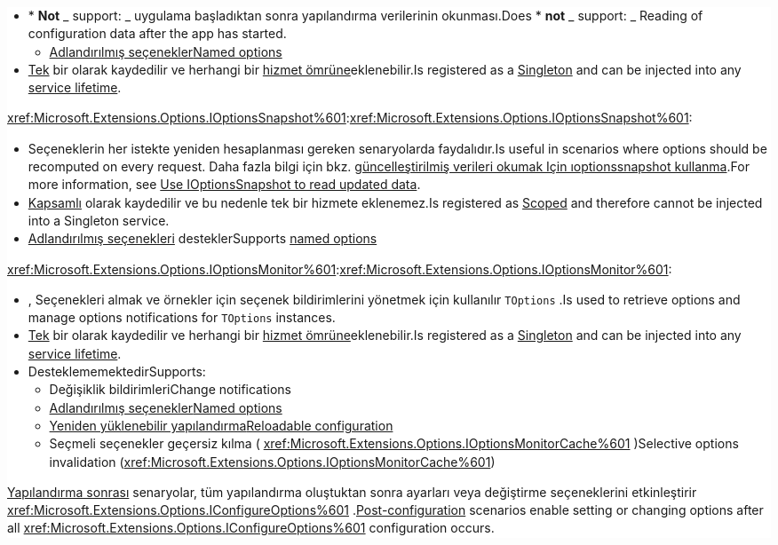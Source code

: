 * <span data-ttu-id="57b92-117">\* **Not** _ support: _ uygulama başladıktan sonra yapılandırma verilerinin okunması.</span><span class="sxs-lookup"><span data-stu-id="57b92-117">Does \* **not** _ support: _ Reading of configuration data after the app has started.</span></span>
  * [<span data-ttu-id="57b92-118">Adlandırılmış seçenekler</span><span class="sxs-lookup"><span data-stu-id="57b92-118">Named options</span></span>](#named)
* <span data-ttu-id="57b92-119">[Tek](xref:fundamentals/dependency-injection#singleton) bir olarak kaydedilir ve herhangi bir [hizmet ömrüne](xref:fundamentals/dependency-injection#service-lifetimes)eklenebilir.</span><span class="sxs-lookup"><span data-stu-id="57b92-119">Is registered as a [Singleton](xref:fundamentals/dependency-injection#singleton) and can be injected into any [service lifetime](xref:fundamentals/dependency-injection#service-lifetimes).</span></span>

<span data-ttu-id="57b92-120"><xref:Microsoft.Extensions.Options.IOptionsSnapshot%601>:</span><span class="sxs-lookup"><span data-stu-id="57b92-120"><xref:Microsoft.Extensions.Options.IOptionsSnapshot%601>:</span></span>

* <span data-ttu-id="57b92-121">Seçeneklerin her istekte yeniden hesaplanması gereken senaryolarda faydalıdır.</span><span class="sxs-lookup"><span data-stu-id="57b92-121">Is useful in scenarios where options should be recomputed on every request.</span></span> <span data-ttu-id="57b92-122">Daha fazla bilgi için bkz. [güncelleştirilmiş verileri okumak Için ıoptionssnapshot kullanma](#ios).</span><span class="sxs-lookup"><span data-stu-id="57b92-122">For more information, see [Use IOptionsSnapshot to read updated data](#ios).</span></span>
* <span data-ttu-id="57b92-123">[Kapsamlı](xref:fundamentals/dependency-injection#scoped) olarak kaydedilir ve bu nedenle tek bir hizmete eklenemez.</span><span class="sxs-lookup"><span data-stu-id="57b92-123">Is registered as [Scoped](xref:fundamentals/dependency-injection#scoped) and therefore cannot be injected into a Singleton service.</span></span>
* <span data-ttu-id="57b92-124">[Adlandırılmış seçenekleri](#named) destekler</span><span class="sxs-lookup"><span data-stu-id="57b92-124">Supports [named options](#named)</span></span>

<span data-ttu-id="57b92-125"><xref:Microsoft.Extensions.Options.IOptionsMonitor%601>:</span><span class="sxs-lookup"><span data-stu-id="57b92-125"><xref:Microsoft.Extensions.Options.IOptionsMonitor%601>:</span></span>

* <span data-ttu-id="57b92-126">, Seçenekleri almak ve örnekler için seçenek bildirimlerini yönetmek için kullanılır `TOptions` .</span><span class="sxs-lookup"><span data-stu-id="57b92-126">Is used to retrieve options and manage options notifications for `TOptions` instances.</span></span>
* <span data-ttu-id="57b92-127">[Tek](xref:fundamentals/dependency-injection#singleton) bir olarak kaydedilir ve herhangi bir [hizmet ömrüne](xref:fundamentals/dependency-injection#service-lifetimes)eklenebilir.</span><span class="sxs-lookup"><span data-stu-id="57b92-127">Is registered as a [Singleton](xref:fundamentals/dependency-injection#singleton) and can be injected into any [service lifetime](xref:fundamentals/dependency-injection#service-lifetimes).</span></span>
* <span data-ttu-id="57b92-128">Desteklememektedir</span><span class="sxs-lookup"><span data-stu-id="57b92-128">Supports:</span></span>
  * <span data-ttu-id="57b92-129">Değişiklik bildirimleri</span><span class="sxs-lookup"><span data-stu-id="57b92-129">Change notifications</span></span>
  * [<span data-ttu-id="57b92-130">Adlandırılmış seçenekler</span><span class="sxs-lookup"><span data-stu-id="57b92-130">Named options</span></span>](#named-options-support-with-iconfigurenamedoptions)
  * [<span data-ttu-id="57b92-131">Yeniden yüklenebilir yapılandırma</span><span class="sxs-lookup"><span data-stu-id="57b92-131">Reloadable configuration</span></span>](#ios)
  * <span data-ttu-id="57b92-132">Seçmeli seçenekler geçersiz kılma ( <xref:Microsoft.Extensions.Options.IOptionsMonitorCache%601> )</span><span class="sxs-lookup"><span data-stu-id="57b92-132">Selective options invalidation (<xref:Microsoft.Extensions.Options.IOptionsMonitorCache%601>)</span></span>
  
<span data-ttu-id="57b92-133">[Yapılandırma sonrası](#options-post-configuration) senaryolar, tüm yapılandırma oluştuktan sonra ayarları veya değiştirme seçeneklerini etkinleştirir <xref:Microsoft.Extensions.Options.IConfigureOptions%601> .</span><span class="sxs-lookup"><span data-stu-id="57b92-133">[Post-configuration](#options-post-configuration) scenarios enable setting or changing options after all <xref:Microsoft.Extensions.Options.IConfigureOptions%601> configuration occurs.</span></span>
